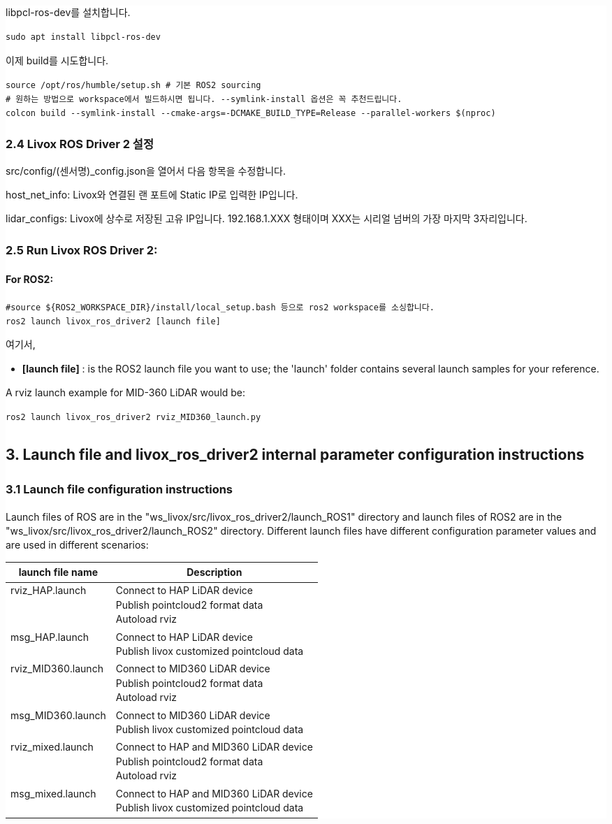   libpcl-ros-dev를 설치합니다.

```shell
sudo apt install libpcl-ros-dev 
```

이제 build를 시도합니다.

```shell
source /opt/ros/humble/setup.sh # 기본 ROS2 sourcing
# 원하는 방법으로 workspace에서 빌드하시면 됩니다. --symlink-install 옵션은 꼭 추천드립니다.
colcon build --symlink-install --cmake-args=-DCMAKE_BUILD_TYPE=Release --parallel-workers $(nproc) 
```


### 2.4 Livox ROS Driver 2 설정

src/config/(센서명)_config.json을 열어서 다음 항목을 수정합니다.

host_net_info: Livox와 연결된 랜 포트에 Static IP로 입력한 IP입니다.

lidar_configs: Livox에 상수로 저장된 고유 IP입니다. 192.168.1.XXX 형태이며 XXX는 시리얼 넘버의 가장 마지막 3자리입니다.

### 2.5 Run Livox ROS Driver 2:

#### For ROS2:
```shell
#source ${ROS2_WORKSPACE_DIR}/install/local_setup.bash 등으로 ros2 workspace를 소싱합니다.
ros2 launch livox_ros_driver2 [launch file]
```

여기서,  

* **[launch file]** : is the ROS2 launch file you want to use; the 'launch' folder contains several launch samples for your reference.

A rviz launch example for MID-360 LiDAR would be:

```shell
ros2 launch livox_ros_driver2 rviz_MID360_launch.py
```

## 3. Launch file and livox_ros_driver2 internal parameter configuration instructions

### 3.1 Launch file configuration instructions

Launch files of ROS are in the "ws_livox/src/livox_ros_driver2/launch_ROS1" directory and launch files of ROS2 are in the "ws_livox/src/livox_ros_driver2/launch_ROS2" directory. Different launch files have different configuration parameter values and are used in different scenarios:

| launch file name          | Description                                                  |
| ------------------------- | ------------------------------------------------------------ |
| rviz_HAP.launch   | Connect to HAP LiDAR device<br>Publish pointcloud2 format  data<br>Autoload rviz |
| msg_HAP.launch     | Connect to HAP LiDAR device<br>Publish livox customized pointcloud data|
| rviz_MID360.launch        | Connect to MID360 LiDAR device<br>Publish pointcloud2 format data <br>Autoload rviz|
| msg_MID360.launch          | Connect to MID360 LiDAR device<br>Publish livox customized pointcloud data |
| rviz_mixed.launch    | Connect to HAP and MID360 LiDAR device<br>Publish pointcloud2 format data <br>Autoload rviz|
| msg_mixed.launch      | Connect to HAP and MID360 LiDAR device<br>Publish livox customized pointcloud data |
